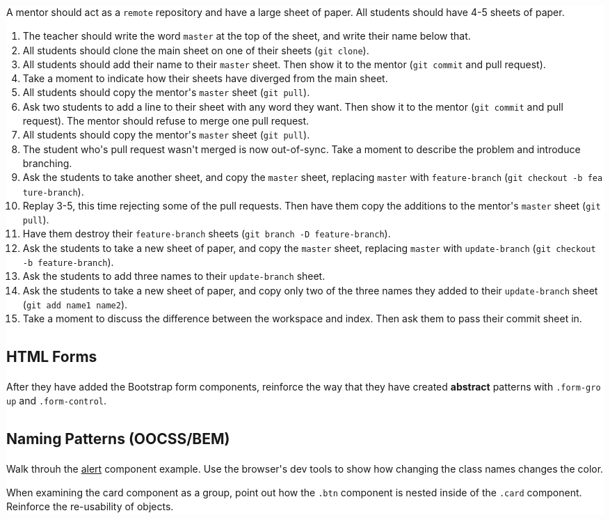 A mentor should act as a `remote` repository and have a large sheet of paper.
All students should have 4-5 sheets of paper.

1. The teacher should write the word `master` at the top of the sheet, and write
   their name below that.
2. All students should clone the main sheet on one of their sheets (`git
   clone`).
3. All students should add their name to their `master` sheet. Then show it to
   the mentor (`git commit` and pull request).
4. Take a moment to indicate how their sheets have diverged from the main sheet.
5. All students should copy the mentor's `master` sheet (`git pull`).
6. Ask two students to add a line to their sheet with any word they want. Then
   show it to the mentor (`git commit` and pull request). The mentor should
   refuse to merge one pull request.
7. All students should copy the mentor's `master` sheet (`git pull`).
8. The student who's pull request wasn't merged is now out-of-sync. Take a
   moment to describe the problem and introduce branching.
9. Ask the students to take another sheet, and copy the `master` sheet,
   replacing `master` with `feature-branch` (`git checkout -b feature-branch`).
10. Replay 3-5, this time rejecting some of the pull requests. Then have them
    copy the additions to the mentor's `master` sheet (`git pull`).
11. Have them destroy their `feature-branch` sheets (`git branch -D
    feature-branch`).
12. Ask the students to take a new sheet of paper, and copy the `master` sheet,
    replacing `master` with `update-branch` (`git checkout -b feature-branch`).
13. Ask the students to add three names to their `update-branch` sheet.
14. Ask the students to take a new sheet of paper, and copy only two of the
    three names they added to their `update-branch` sheet (`git add name1
    name2`).
15. Take a moment to discuss the difference between the workspace and index.
    Then ask them to pass their commit sheet in.

## HTML Forms

After they have added the Bootstrap form components, reinforce the way that they
have created **abstract** patterns with `.form-group` and `.form-control`.

## Naming Patterns (OOCSS/BEM)

Walk throuh the [alert](https://v4-alpha.getbootstrap.com/components/alerts/)
component example. Use the browser's dev tools to show how changing the class
names changes the color.

When examining the card component as a group, point out how the `.btn` component
is nested inside of the `.card` component. Reinforce the re-usability of
objects.

